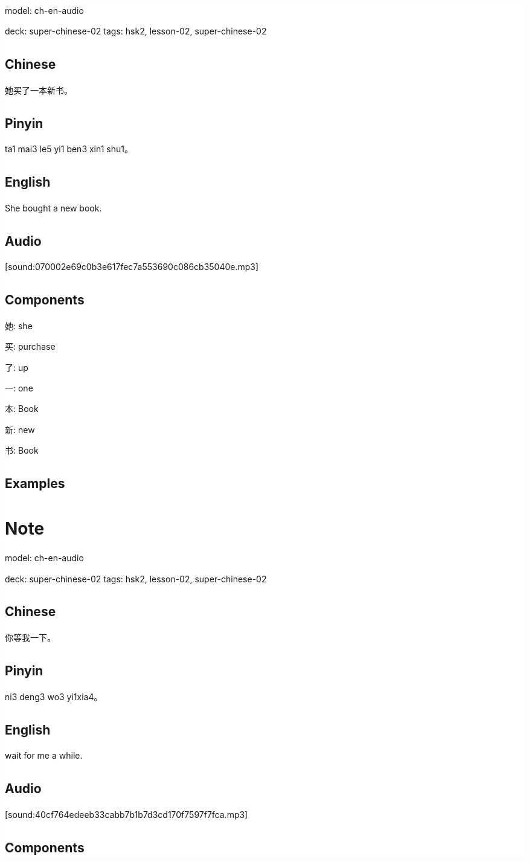 model: ch-en-audio

deck: super-chinese-02
tags: hsk2, lesson-02, super-chinese-02

## Chinese
她买了一本新书。
## Pinyin
ta1 mai3 le5 yi1 ben3 xin1 shu1。
## English
She bought a new book.
## Audio
[sound:070002e69c0b3e617fec7a553690c086cb35040e.mp3]
## Components

她: she

买: purchase

了: up

一: one

本: Book

新: new

书: Book

## Examples




# Note

model: ch-en-audio

deck: super-chinese-02
tags: hsk2, lesson-02, super-chinese-02

## Chinese
你等我一下。
## Pinyin
ni3 deng3 wo3 yi1xia4。
## English
wait for me a while.
## Audio
[sound:40cf764edeeb33cabb7b1b7d3cd170f7597f7fca.mp3]
## Components
